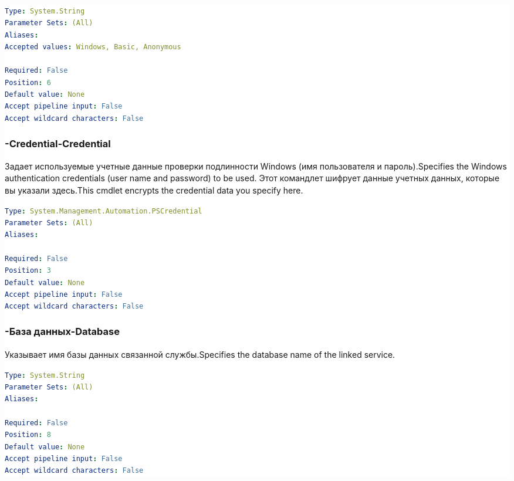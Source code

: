 ```yaml
Type: System.String
Parameter Sets: (All)
Aliases:
Accepted values: Windows, Basic, Anonymous

Required: False
Position: 6
Default value: None
Accept pipeline input: False
Accept wildcard characters: False
```

### <span data-ttu-id="68cff-139">-Credential</span><span class="sxs-lookup"><span data-stu-id="68cff-139">-Credential</span></span>
<span data-ttu-id="68cff-140">Задает используемые учетные данные проверки подлинности Windows (имя пользователя и пароль).</span><span class="sxs-lookup"><span data-stu-id="68cff-140">Specifies the Windows authentication credentials (user name and password) to be used.</span></span>
<span data-ttu-id="68cff-141">Этот командлет шифрует данные учетных данных, которые вы указали здесь.</span><span class="sxs-lookup"><span data-stu-id="68cff-141">This cmdlet encrypts the credential data you specify here.</span></span>

```yaml
Type: System.Management.Automation.PSCredential
Parameter Sets: (All)
Aliases:

Required: False
Position: 3
Default value: None
Accept pipeline input: False
Accept wildcard characters: False
```

### <span data-ttu-id="68cff-142">-База данных</span><span class="sxs-lookup"><span data-stu-id="68cff-142">-Database</span></span>
<span data-ttu-id="68cff-143">Указывает имя базы данных связанной службы.</span><span class="sxs-lookup"><span data-stu-id="68cff-143">Specifies the database name of the linked service.</span></span>

```yaml
Type: System.String
Parameter Sets: (All)
Aliases:

Required: False
Position: 8
Default value: None
Accept pipeline input: False
Accept wildcard characters: False
```
